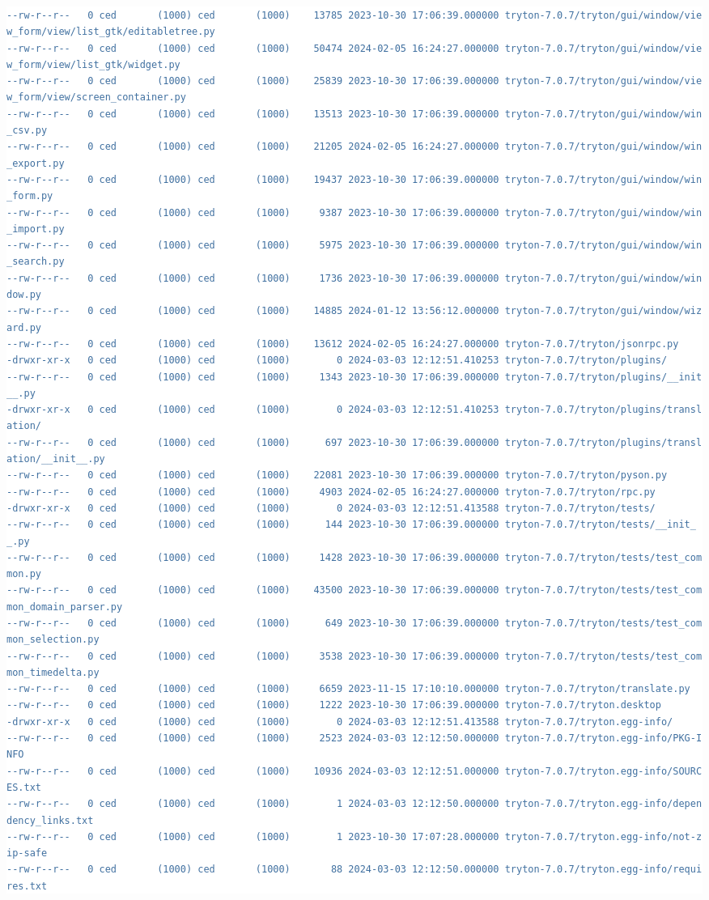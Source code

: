 ```diff
--rw-r--r--   0 ced       (1000) ced       (1000)    13785 2023-10-30 17:06:39.000000 tryton-7.0.7/tryton/gui/window/view_form/view/list_gtk/editabletree.py
--rw-r--r--   0 ced       (1000) ced       (1000)    50474 2024-02-05 16:24:27.000000 tryton-7.0.7/tryton/gui/window/view_form/view/list_gtk/widget.py
--rw-r--r--   0 ced       (1000) ced       (1000)    25839 2023-10-30 17:06:39.000000 tryton-7.0.7/tryton/gui/window/view_form/view/screen_container.py
--rw-r--r--   0 ced       (1000) ced       (1000)    13513 2023-10-30 17:06:39.000000 tryton-7.0.7/tryton/gui/window/win_csv.py
--rw-r--r--   0 ced       (1000) ced       (1000)    21205 2024-02-05 16:24:27.000000 tryton-7.0.7/tryton/gui/window/win_export.py
--rw-r--r--   0 ced       (1000) ced       (1000)    19437 2023-10-30 17:06:39.000000 tryton-7.0.7/tryton/gui/window/win_form.py
--rw-r--r--   0 ced       (1000) ced       (1000)     9387 2023-10-30 17:06:39.000000 tryton-7.0.7/tryton/gui/window/win_import.py
--rw-r--r--   0 ced       (1000) ced       (1000)     5975 2023-10-30 17:06:39.000000 tryton-7.0.7/tryton/gui/window/win_search.py
--rw-r--r--   0 ced       (1000) ced       (1000)     1736 2023-10-30 17:06:39.000000 tryton-7.0.7/tryton/gui/window/window.py
--rw-r--r--   0 ced       (1000) ced       (1000)    14885 2024-01-12 13:56:12.000000 tryton-7.0.7/tryton/gui/window/wizard.py
--rw-r--r--   0 ced       (1000) ced       (1000)    13612 2024-02-05 16:24:27.000000 tryton-7.0.7/tryton/jsonrpc.py
-drwxr-xr-x   0 ced       (1000) ced       (1000)        0 2024-03-03 12:12:51.410253 tryton-7.0.7/tryton/plugins/
--rw-r--r--   0 ced       (1000) ced       (1000)     1343 2023-10-30 17:06:39.000000 tryton-7.0.7/tryton/plugins/__init__.py
-drwxr-xr-x   0 ced       (1000) ced       (1000)        0 2024-03-03 12:12:51.410253 tryton-7.0.7/tryton/plugins/translation/
--rw-r--r--   0 ced       (1000) ced       (1000)      697 2023-10-30 17:06:39.000000 tryton-7.0.7/tryton/plugins/translation/__init__.py
--rw-r--r--   0 ced       (1000) ced       (1000)    22081 2023-10-30 17:06:39.000000 tryton-7.0.7/tryton/pyson.py
--rw-r--r--   0 ced       (1000) ced       (1000)     4903 2024-02-05 16:24:27.000000 tryton-7.0.7/tryton/rpc.py
-drwxr-xr-x   0 ced       (1000) ced       (1000)        0 2024-03-03 12:12:51.413588 tryton-7.0.7/tryton/tests/
--rw-r--r--   0 ced       (1000) ced       (1000)      144 2023-10-30 17:06:39.000000 tryton-7.0.7/tryton/tests/__init__.py
--rw-r--r--   0 ced       (1000) ced       (1000)     1428 2023-10-30 17:06:39.000000 tryton-7.0.7/tryton/tests/test_common.py
--rw-r--r--   0 ced       (1000) ced       (1000)    43500 2023-10-30 17:06:39.000000 tryton-7.0.7/tryton/tests/test_common_domain_parser.py
--rw-r--r--   0 ced       (1000) ced       (1000)      649 2023-10-30 17:06:39.000000 tryton-7.0.7/tryton/tests/test_common_selection.py
--rw-r--r--   0 ced       (1000) ced       (1000)     3538 2023-10-30 17:06:39.000000 tryton-7.0.7/tryton/tests/test_common_timedelta.py
--rw-r--r--   0 ced       (1000) ced       (1000)     6659 2023-11-15 17:10:10.000000 tryton-7.0.7/tryton/translate.py
--rw-r--r--   0 ced       (1000) ced       (1000)     1222 2023-10-30 17:06:39.000000 tryton-7.0.7/tryton.desktop
-drwxr-xr-x   0 ced       (1000) ced       (1000)        0 2024-03-03 12:12:51.413588 tryton-7.0.7/tryton.egg-info/
--rw-r--r--   0 ced       (1000) ced       (1000)     2523 2024-03-03 12:12:50.000000 tryton-7.0.7/tryton.egg-info/PKG-INFO
--rw-r--r--   0 ced       (1000) ced       (1000)    10936 2024-03-03 12:12:51.000000 tryton-7.0.7/tryton.egg-info/SOURCES.txt
--rw-r--r--   0 ced       (1000) ced       (1000)        1 2024-03-03 12:12:50.000000 tryton-7.0.7/tryton.egg-info/dependency_links.txt
--rw-r--r--   0 ced       (1000) ced       (1000)        1 2023-10-30 17:07:28.000000 tryton-7.0.7/tryton.egg-info/not-zip-safe
--rw-r--r--   0 ced       (1000) ced       (1000)       88 2024-03-03 12:12:50.000000 tryton-7.0.7/tryton.egg-info/requires.txt
```